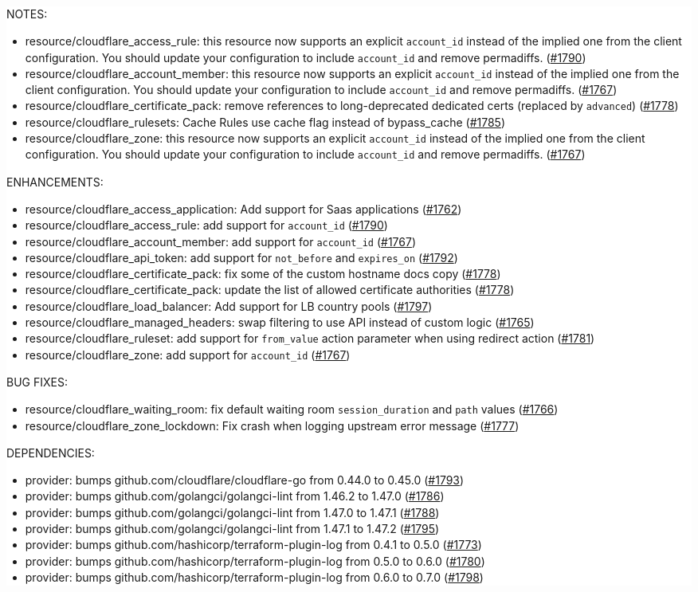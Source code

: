NOTES:

* resource/cloudflare_access_rule: this resource now supports an explicit `account_id` instead of the implied one from the client configuration. You should update your configuration to include `account_id` and remove permadiffs. ([#1790](https://github.com/cloudflare/terraform-provider-cloudflare/issues/1790))
* resource/cloudflare_account_member: this resource now supports an explicit `account_id` instead of the implied one from the client configuration. You should update your configuration to include `account_id` and remove permadiffs. ([#1767](https://github.com/cloudflare/terraform-provider-cloudflare/issues/1767))
* resource/cloudflare_certificate_pack: remove references to long-deprecated dedicated certs (replaced by `advanced`) ([#1778](https://github.com/cloudflare/terraform-provider-cloudflare/issues/1778))
* resource/cloudflare_rulesets: Cache Rules use cache flag instead of bypass_cache ([#1785](https://github.com/cloudflare/terraform-provider-cloudflare/issues/1785))
* resource/cloudflare_zone: this resource now supports an explicit `account_id` instead of the implied one from the client configuration. You should update your configuration to include `account_id` and remove permadiffs. ([#1767](https://github.com/cloudflare/terraform-provider-cloudflare/issues/1767))

ENHANCEMENTS:

* resource/cloudflare_access_application: Add support for Saas applications ([#1762](https://github.com/cloudflare/terraform-provider-cloudflare/issues/1762))
* resource/cloudflare_access_rule: add support for `account_id` ([#1790](https://github.com/cloudflare/terraform-provider-cloudflare/issues/1790))
* resource/cloudflare_account_member: add support for `account_id` ([#1767](https://github.com/cloudflare/terraform-provider-cloudflare/issues/1767))
* resource/cloudflare_api_token: add support for `not_before` and `expires_on` ([#1792](https://github.com/cloudflare/terraform-provider-cloudflare/issues/1792))
* resource/cloudflare_certificate_pack: fix some of the custom hostname docs copy ([#1778](https://github.com/cloudflare/terraform-provider-cloudflare/issues/1778))
* resource/cloudflare_certificate_pack: update the list of allowed certificate authorities ([#1778](https://github.com/cloudflare/terraform-provider-cloudflare/issues/1778))
* resource/cloudflare_load_balancer: Add support for LB country pools ([#1797](https://github.com/cloudflare/terraform-provider-cloudflare/issues/1797))
* resource/cloudflare_managed_headers: swap filtering to use API instead of custom logic ([#1765](https://github.com/cloudflare/terraform-provider-cloudflare/issues/1765))
* resource/cloudflare_ruleset: add support for `from_value` action parameter when using redirect action ([#1781](https://github.com/cloudflare/terraform-provider-cloudflare/issues/1781))
* resource/cloudflare_zone: add support for `account_id` ([#1767](https://github.com/cloudflare/terraform-provider-cloudflare/issues/1767))

BUG FIXES:

* resource/cloudflare_waiting_room: fix default waiting room `session_duration` and `path` values ([#1766](https://github.com/cloudflare/terraform-provider-cloudflare/issues/1766))
* resource/cloudflare_zone_lockdown: Fix crash when logging upstream error message ([#1777](https://github.com/cloudflare/terraform-provider-cloudflare/issues/1777))

DEPENDENCIES:

* provider: bumps github.com/cloudflare/cloudflare-go from 0.44.0 to 0.45.0 ([#1793](https://github.com/cloudflare/terraform-provider-cloudflare/issues/1793))
* provider: bumps github.com/golangci/golangci-lint from 1.46.2 to 1.47.0 ([#1786](https://github.com/cloudflare/terraform-provider-cloudflare/issues/1786))
* provider: bumps github.com/golangci/golangci-lint from 1.47.0 to 1.47.1 ([#1788](https://github.com/cloudflare/terraform-provider-cloudflare/issues/1788))
* provider: bumps github.com/golangci/golangci-lint from 1.47.1 to 1.47.2 ([#1795](https://github.com/cloudflare/terraform-provider-cloudflare/issues/1795))
* provider: bumps github.com/hashicorp/terraform-plugin-log from 0.4.1 to 0.5.0 ([#1773](https://github.com/cloudflare/terraform-provider-cloudflare/issues/1773))
* provider: bumps github.com/hashicorp/terraform-plugin-log from 0.5.0 to 0.6.0 ([#1780](https://github.com/cloudflare/terraform-provider-cloudflare/issues/1780))
* provider: bumps github.com/hashicorp/terraform-plugin-log from 0.6.0 to 0.7.0 ([#1798](https://github.com/cloudflare/terraform-provider-cloudflare/issues/1798))